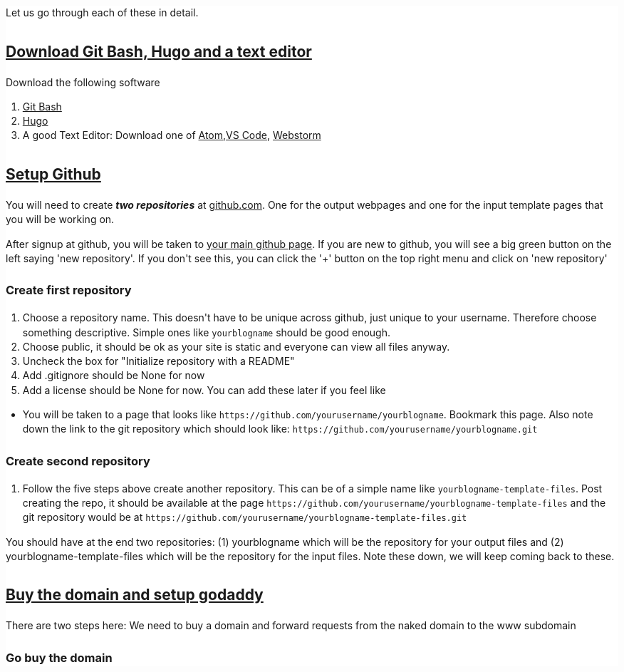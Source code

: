 Let us go through each of these in detail.

## [Download Git Bash, Hugo and a text editor](/docs/create_your_website/download_essentials/)

Download the following software

1. [Git Bash](https://git-scm.com/downloads)
2. [Hugo](https://github.com/gohugoio/hugo/releases)
3. A good Text Editor:  Download one of [Atom](https://atom.io/),[VS Code](https://code.visualstudio.com/), [Webstorm](https://www.jetbrains.com/webstorm/)

## [Setup Github](/docs/create_your_website/setup_github/)

You will need to create ***two repositories*** at [github.com](https://github.com/). One for the output webpages and one for the input template pages that you will be working on.

After signup at github, you will be taken to [your main github page](https://github.com/dashboard). If you are new to github, you will see a big green button on the left saying 'new repository'. If you don't see this, you can click the '+' button on the top right menu and click on 'new repository'

### Create first repository

1. Choose a repository name. This doesn't have to be unique across github, just unique to your username. Therefore choose something descriptive. Simple ones like `yourblogname` should be good enough.
2. Choose public, it should be ok as your site is static and everyone can view all files anyway.
3. Uncheck the box for "Initialize repository with a README"
4. Add .gitignore should be None for now
5. Add a license should be None for now. You can add these later if you feel like

- You will be taken to a page that looks like `https://github.com/yourusername/yourblogname`. Bookmark this page. Also note down the link to the git repository which should look like: `https://github.com/yourusername/yourblogname.git`

### Create second repository

1. Follow the five steps above create another repository. This can be of a simple name like `yourblogname-template-files`. Post creating the repo, it should be available at the page `https://github.com/yourusername/yourblogname-template-files` and the git repository would be at `https://github.com/yourusername/yourblogname-template-files.git`

You should have at the end two repositories: (1) yourblogname which will be the repository for your output files and (2) yourblogname-template-files which will be the repository for the input files. Note these down, we will keep coming back to these.

## [Buy the domain and setup godaddy](/docs/create_your_website/setup_godaddy/)

There are two steps here: We need to buy a domain and forward requests from the naked domain to the www subdomain

### Go buy the domain
